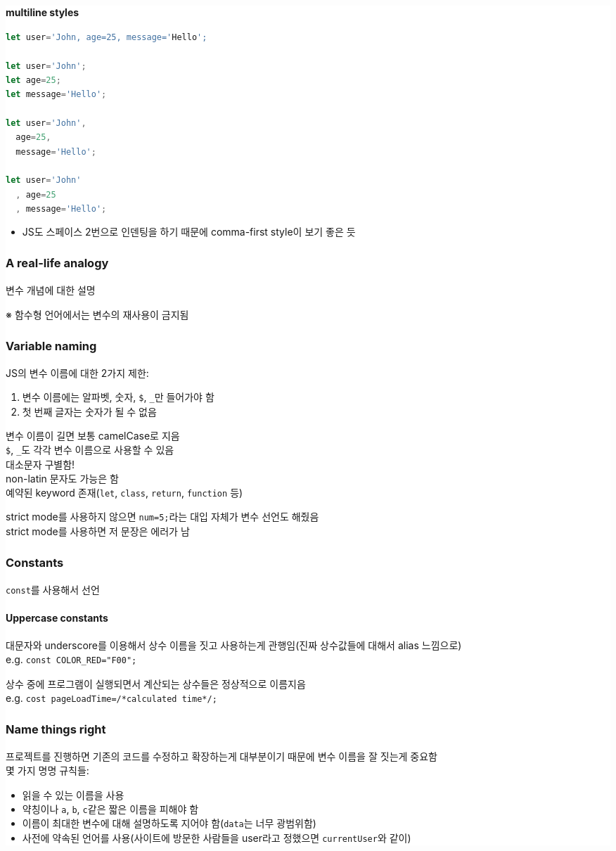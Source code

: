 **multiline styles**  
```javascript
let user='John, age=25, message='Hello';

let user='John';
let age=25;
let message='Hello';

let user='John',
  age=25,
  message='Hello';

let user='John'
  , age=25
  , message='Hello';
```
- JS도 스페이스 2번으로 인덴팅을 하기 때문에 comma-first style이 보기 좋은 듯

### A real-life analogy
변수 개념에 대한 설명

※ 함수형 언어에서는 변수의 재사용이 금지됨

### Variable naming
JS의 변수 이름에 대한 2가지 제한:
1. 변수 이름에는 알파벳, 숫자, `$`, `_`만 들어가야 함
2. 첫 번째 글자는 숫자가 될 수 없음

변수 이름이 길면 보통 camelCase로 지음  
`$`, `_`도 각각 변수 이름으로 사용할 수 있음  
대소문자 구별함!  
non-latin 문자도 가능은 함  
예약된 keyword 존재(`let`, `class`, `return`, `function` 등)

strict mode를 사용하지 않으면 `num=5;`라는 대입 자체가 변수 선언도 해줬음  
strict mode를 사용하면 저 문장은 에러가 남

### Constants
`const`를 사용해서 선언  

#### Uppercase constants
대문자와 underscore를 이용해서 상수 이름을 짓고 사용하는게 관행임(진짜 상수값들에 대해서 alias 느낌으로)  
e.g. `const COLOR_RED="F00";`

상수 중에 프로그램이 실행되면서 계산되는 상수들은 정상적으로 이름지음  
e.g. `cost pageLoadTime=/*calculated time*/;`

### Name things right
프로젝트를 진행하면 기존의 코드를 수정하고 확장하는게 대부분이기 때문에 변수 이름을 잘 짓는게 중요함  
몇 가지 명명 규칙들:
- 읽을 수 있는 이름을 사용
- 약칭이나 `a`, `b`, `c`같은 짧은 이름을 피해야 함
- 이름이 최대한 변수에 대해 설명하도록 지어야 함(`data`는 너무 광범위함)
- 사전에 약속된 언어를 사용(사이트에 방문한 사람들을 user라고 정했으면 `currentUser`와 같이)
